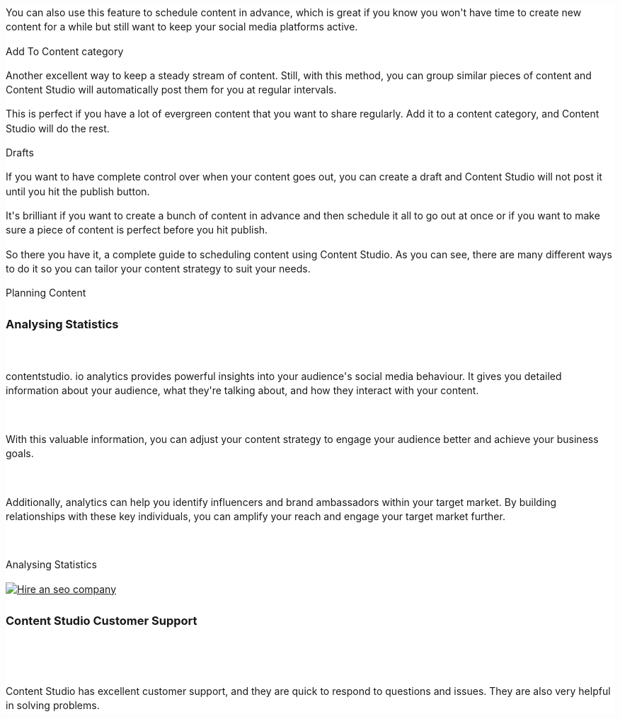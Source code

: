 You can also use this feature to schedule content in advance, which is great if you know you won't have time to create new content for a while but still want to keep your social media platforms active.

Add To Content category

Another excellent way to keep a steady stream of content. Still, with this method, you can group similar pieces of content and Content Studio will automatically post them for you at regular intervals.

This is perfect if you have a lot of evergreen content that you want to share regularly. Add it to a content category, and Content Studio will do the rest.

Drafts

If you want to have complete control over when your content goes out, you can create a draft and Content Studio will not post it until you hit the publish button.

It's brilliant if you want to create a bunch of content in advance and then schedule it all to go out at once or if you want to make sure a piece of content is perfect before you hit publish.

So there you have it, a complete guide to scheduling content using Content Studio. As you can see, there are many different ways to do it so you can tailor your content strategy to suit your needs. 

Planning Content

### Analysing Statistics

​​

contentstudio. io analytics provides powerful insights into your audience's social media behaviour. It gives you detailed information about your audience, what they're talking about, and how they interact with your content. 

​

With this valuable information, you can adjust your content strategy to engage your audience better and achieve your business goals. 

​

Additionally, analytics can help you identify influencers and brand ambassadors within your target market. By building relationships with these key individuals, you can amplify your reach and engage your target market further. 

​

Analysing Statistics

[![Hire an seo company](https://static.wixstatic.com/media/6b7f88_32a8f33923af49a1913d68f66050374c~mv2.jpg/v1/fill/w_600,h_338,al_c,q_80,usm_0.66_1.00_0.01,enc_avif,quality_auto/Twitter-1200-675-SEO-1.jpg)](https://www.webuildstores.co.uk/seo-copywriting)

### Content Studio Customer Support

## ​

Content Studio has excellent customer support, and they are quick to respond to questions and issues. They are also very helpful in solving problems. 
